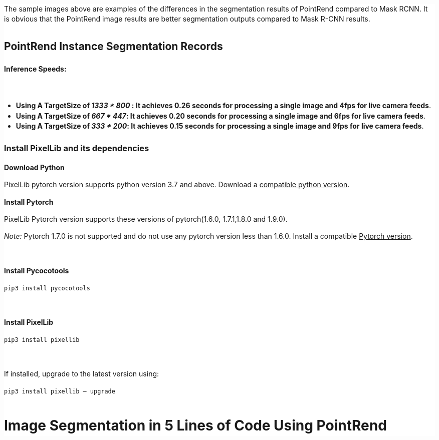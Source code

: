  </table>


The sample images above are examples of the differences in the segmentation results of PointRend compared to Mask RCNN. It is obvious that the PointRend image results are better segmentation outputs compared to Mask R-CNN results.

## PointRend Instance Segmentation Records

#### Inference Speeds:
<br/>

* **Using A TargetSize of *1333 * 800* : It achieves 0.26 seconds for processing a single image and 4fps for live camera feeds**. <br/>
* **Using A TargetSize of *667 * 447*: It achieves 0.20 seconds for processing a single image and 6fps for live camera feeds**.<br/>
* **Using A TargetSize of *333 * 200*: It achieves 0.15 seconds for processing a single image and 9fps for live camera feeds**.<br/>


### Install PixelLib and its dependencies

**Download Python**

PixelLib pytorch version supports python version 3.7 and above. Download a [compatible python version](https://www.python.org/).

**Install Pytorch**

PixelLib Pytorch version supports these versions of pytorch(1.6.0, 1.7.1,1.8.0 and 1.9.0).

*Note:* Pytorch 1.7.0 is not supported and do not use any pytorch version less than 1.6.0. Install a compatible [Pytorch version](https://pytorch.org/).

<br/>

**Install Pycocotools**
```
pip3 install pycocotools
```
<br/>

**Install PixelLib**
```
pip3 install pixellib
```
<br/>

If installed, upgrade to the latest version using:
```
pip3 install pixellib — upgrade
```


# Image Segmentation in 5 Lines of Code Using PointRend
